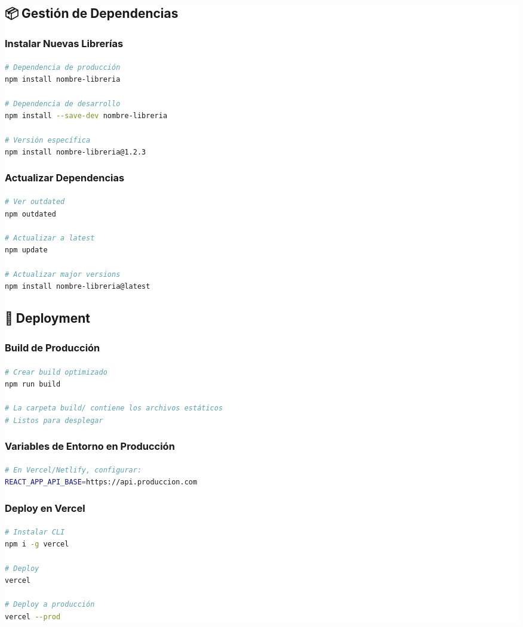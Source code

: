 ## 📦 Gestión de Dependencias

### Instalar Nuevas Librerías

```bash
# Dependencia de producción
npm install nombre-libreria

# Dependencia de desarrollo
npm install --save-dev nombre-libreria

# Versión específica
npm install nombre-libreria@1.2.3
```

### Actualizar Dependencias

```bash
# Ver outdated
npm outdated

# Actualizar a latest
npm update

# Actualizar major versions
npm install nombre-libreria@latest
```

## 🚀 Deployment

### Build de Producción

```bash
# Crear build optimizado
npm run build

# La carpeta build/ contiene los archivos estáticos
# Listos para desplegar
```

### Variables de Entorno en Producción

```bash
# En Vercel/Netlify, configurar:
REACT_APP_API_BASE=https://api.produccion.com
```

### Deploy en Vercel

```bash
# Instalar CLI
npm i -g vercel

# Deploy
vercel

# Deploy a producción
vercel --prod
```
